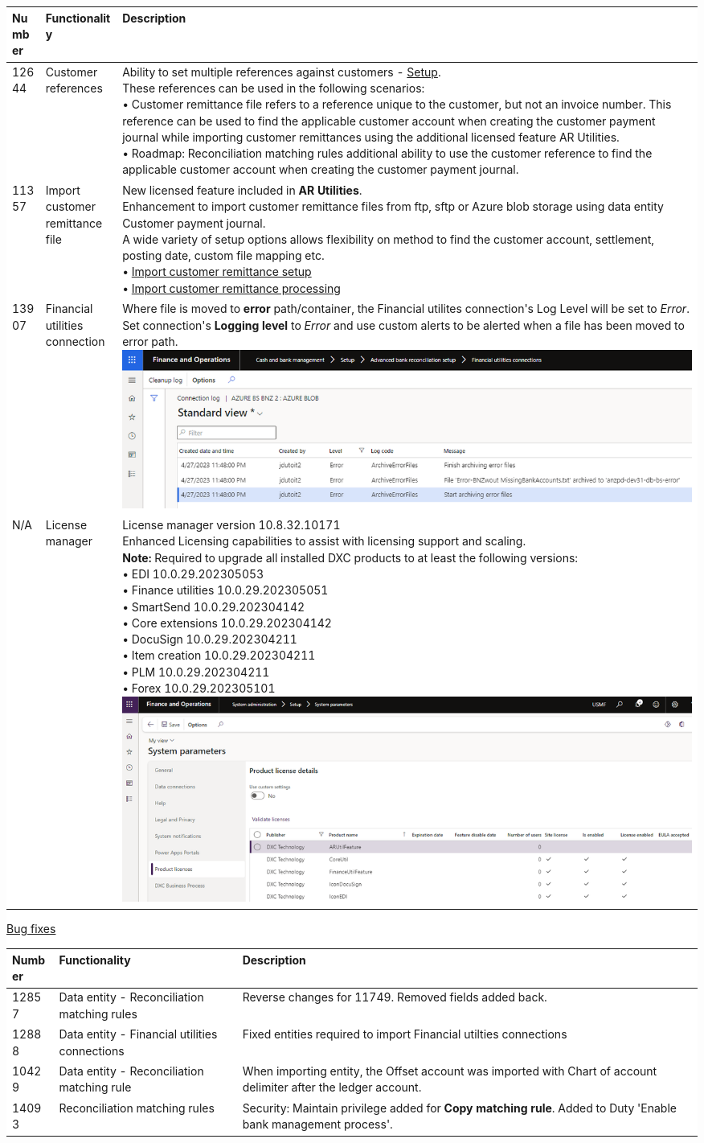 Number	  	| Functionality	  | Description
:--       	|:--              |:--
12644		| Customer references	| Ability to set multiple references against customers - [Setup](Setup/ACCOUNTS-RECEIVABLE/Customer-reference.md). <br> These references can be used in the following scenarios: <br> • Customer remittance file refers to a reference unique to the customer, but not an invoice number. This reference can be used to find the applicable customer account when creating the customer payment journal while importing customer remittances using the additional licensed feature AR Utilities. <br> • Roadmap: Reconciliation matching rules additional ability to use the customer reference to find the applicable customer account when creating the customer payment journal.
11357		| Import customer remittance file	| New licensed feature included in **AR Utilities**. <br> Enhancement to import customer remittance files from ftp, sftp or Azure blob storage using data entity Customer payment journal. <br> A wide variety of setup options allows flexibility on method to find the customer account, settlement, posting date, custom file mapping etc. <br> • [Import customer remittance setup](Setup/ACCOUNTS-RECEIVABLE/Customer-remittance.md) <br> • [Import customer remittance processing](Processing/Accounts-Receivable/Customer-remittance.md)
13907		| Financial utilities connection	| Where file is moved to **error** path/container, the Financial utilites connection's Log Level will be set to _Error_. <br> Set connection's **Logging level** to _Error_ and use custom alerts to be alerted when a file has been moved to error path. <br> ![Connection log](Images/ReleaseNotes_202304_1.png "Connection log")
N/A		| License manager	| License manager version 10.8.32.10171 <br> Enhanced Licensing capabilities to assist with licensing support and scaling. <br> **Note:** Required to upgrade all installed DXC products to at least the following versions: <br> • EDI 10.0.29.202305053 <br> • Finance utilities 10.0.29.202305051 <br> • SmartSend 10.0.29.202304142 <br> • Core extensions 10.0.29.202304142 <br> • DocuSign 10.0.29.202304211 <br> • Item creation 10.0.29.202304211 <br> •  PLM 10.0.29.202304211 <br> • Forex 10.0.29.202305101  <br> ![System parameters](Images/ReleaseNotes_202304_2.png "System parameters")

<ins>Bug fixes</ins>

Number	  	| Functionality	  | Description
:--       	|:--              |:--
12857		| Data entity - Reconciliation matching rules	| Reverse changes for 11749. Removed fields added back.
12888		| Data entity - Financial utilities connections	| Fixed entities required to import Financial utilties connections
10429		| Data entity - Reconciliation matching rule 	| When importing entity, the Offset account was imported with Chart of account delimiter after the ledger account.
14093		| Reconciliation matching rules | Security: Maintain privilege added for **Copy matching rule**. Added to Duty 'Enable bank management process'.
